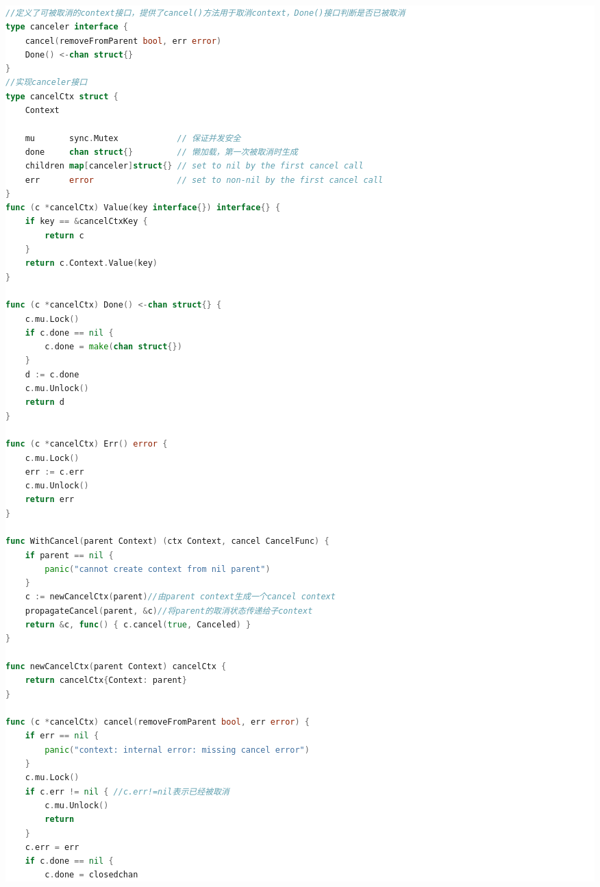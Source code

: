 ~~~go
//定义了可被取消的context接口，提供了cancel()方法用于取消context，Done()接口判断是否已被取消
type canceler interface {
	cancel(removeFromParent bool, err error)
	Done() <-chan struct{}
}
//实现canceler接口
type cancelCtx struct {
	Context

	mu       sync.Mutex            // 保证并发安全
	done     chan struct{}         // 懒加载，第一次被取消时生成
	children map[canceler]struct{} // set to nil by the first cancel call
	err      error                 // set to non-nil by the first cancel call
}
func (c *cancelCtx) Value(key interface{}) interface{} {
	if key == &cancelCtxKey {
		return c
	}
	return c.Context.Value(key)
}

func (c *cancelCtx) Done() <-chan struct{} {
	c.mu.Lock()
	if c.done == nil {
		c.done = make(chan struct{})
	}
	d := c.done
	c.mu.Unlock()
	return d
}

func (c *cancelCtx) Err() error {
	c.mu.Lock()
	err := c.err
	c.mu.Unlock()
	return err
}

func WithCancel(parent Context) (ctx Context, cancel CancelFunc) {
	if parent == nil {
		panic("cannot create context from nil parent")
	}
	c := newCancelCtx(parent)//由parent context生成一个cancel context
	propagateCancel(parent, &c)//将parent的取消状态传递给子context
	return &c, func() { c.cancel(true, Canceled) }
}

func newCancelCtx(parent Context) cancelCtx {
	return cancelCtx{Context: parent}
}

func (c *cancelCtx) cancel(removeFromParent bool, err error) {
	if err == nil {
		panic("context: internal error: missing cancel error")
	}
	c.mu.Lock()
	if c.err != nil { //c.err!=nil表示已经被取消
		c.mu.Unlock()
		return 
	}
	c.err = err
	if c.done == nil {
		c.done = closedchan
~~~